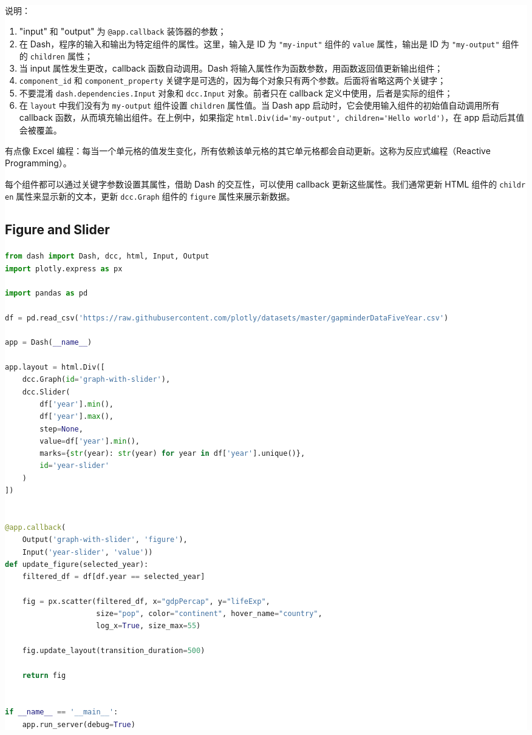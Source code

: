 说明：

1. "input" 和 "output" 为 `@app.callback` 装饰器的参数；
2. 在 Dash，程序的输入和输出为特定组件的属性。这里，输入是 ID 为 `"my-input"` 组件的 `value` 属性，输出是 ID 为 `"my-output"` 组件的 `children` 属性；
3. 当 input 属性发生更改，callback 函数自动调用。Dash 将输入属性作为函数参数，用函数返回值更新输出组件；
4. `component_id` 和 `component_property` 关键字是可选的，因为每个对象只有两个参数。后面将省略这两个关键字；
5. 不要混淆 `dash.dependencies.Input` 对象和 `dcc.Input` 对象。前者只在 callback 定义中使用，后者是实际的组件；
6. 在 `layout` 中我们没有为 `my-output` 组件设置 `children` 属性值。当 Dash app 启动时，它会使用输入组件的初始值自动调用所有 callback 函数，从而填充输出组件。在上例中，如果指定 `html.Div(id='my-output', children='Hello world')`，在 app 启动后其值会被覆盖。

有点像 Excel 编程：每当一个单元格的值发生变化，所有依赖该单元格的其它单元格都会自动更新。这称为反应式编程（Reactive Programming）。

每个组件都可以通过关键字参数设置其属性，借助 Dash 的交互性，可以使用 callback 更新这些属性。我们通常更新 HTML 组件的 `children` 属性来显示新的文本，更新 `dcc.Graph` 组件的 `figure` 属性来展示新数据。

## Figure and Slider

```py
from dash import Dash, dcc, html, Input, Output
import plotly.express as px

import pandas as pd

df = pd.read_csv('https://raw.githubusercontent.com/plotly/datasets/master/gapminderDataFiveYear.csv')

app = Dash(__name__)

app.layout = html.Div([
    dcc.Graph(id='graph-with-slider'),
    dcc.Slider(
        df['year'].min(),
        df['year'].max(),
        step=None,
        value=df['year'].min(),
        marks={str(year): str(year) for year in df['year'].unique()},
        id='year-slider'
    )
])


@app.callback(
    Output('graph-with-slider', 'figure'),
    Input('year-slider', 'value'))
def update_figure(selected_year):
    filtered_df = df[df.year == selected_year]

    fig = px.scatter(filtered_df, x="gdpPercap", y="lifeExp",
                     size="pop", color="continent", hover_name="country",
                     log_x=True, size_max=55)

    fig.update_layout(transition_duration=500)

    return fig


if __name__ == '__main__':
    app.run_server(debug=True)
```
